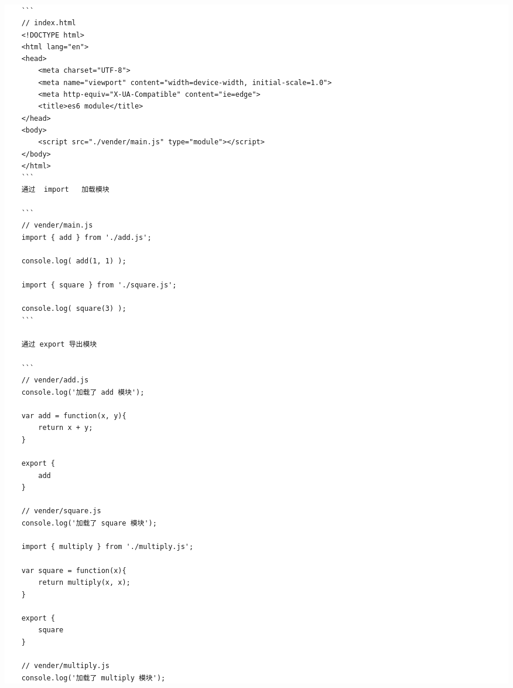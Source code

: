         ```
        // index.html
        <!DOCTYPE html>
        <html lang="en">
        <head>
            <meta charset="UTF-8">
            <meta name="viewport" content="width=device-width, initial-scale=1.0">
            <meta http-equiv="X-UA-Compatible" content="ie=edge">
            <title>es6 module</title>
        </head>
        <body>
            <script src="./vender/main.js" type="module"></script>
        </body>
        </html>
        ```
        通过  import   加载模块
        
        ```
        // vender/main.js
        import { add } from './add.js';
        
        console.log( add(1, 1) );
        
        import { square } from './square.js';
        
        console.log( square(3) );
        ```
        
        通过 export 导出模块
        
        ```
        // vender/add.js
        console.log('加载了 add 模块');
        
        var add = function(x, y){
            return x + y;
        }
        
        export {
            add
        }

        // vender/square.js
        console.log('加载了 square 模块');
        
        import { multiply } from './multiply.js';
        
        var square = function(x){
            return multiply(x, x);
        }
        
        export {
            square
        }

        // vender/multiply.js
        console.log('加载了 multiply 模块');
        